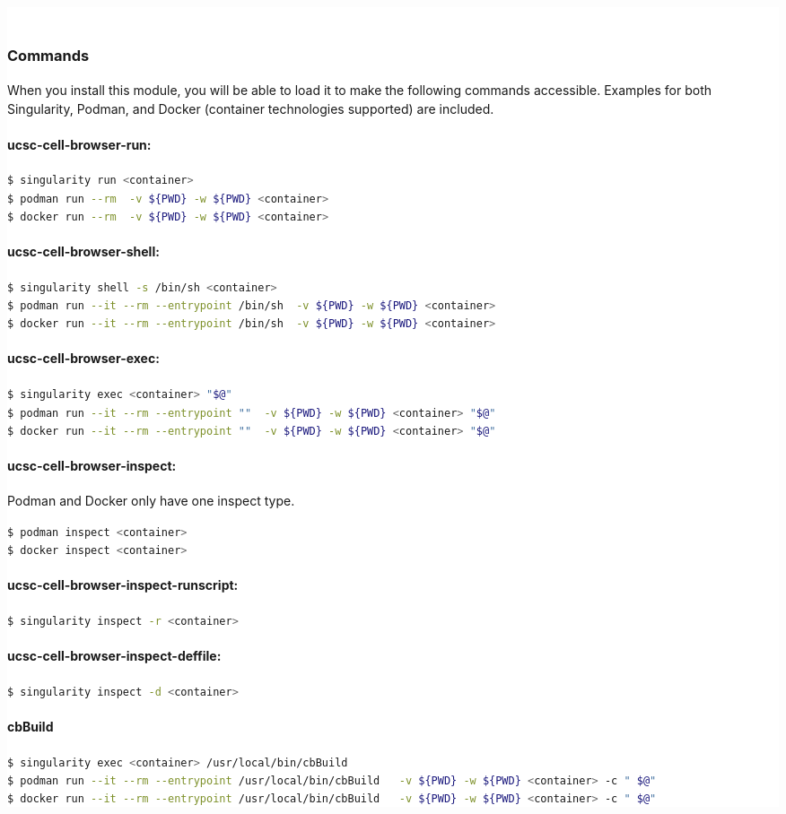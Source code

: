 <br>

### Commands

When you install this module, you will be able to load it to make the following commands accessible.
Examples for both Singularity, Podman, and Docker (container technologies supported) are included.

#### ucsc-cell-browser-run:

```bash
$ singularity run <container>
$ podman run --rm  -v ${PWD} -w ${PWD} <container>
$ docker run --rm  -v ${PWD} -w ${PWD} <container>
```

#### ucsc-cell-browser-shell:

```bash
$ singularity shell -s /bin/sh <container>
$ podman run --it --rm --entrypoint /bin/sh  -v ${PWD} -w ${PWD} <container>
$ docker run --it --rm --entrypoint /bin/sh  -v ${PWD} -w ${PWD} <container>
```

#### ucsc-cell-browser-exec:

```bash
$ singularity exec <container> "$@"
$ podman run --it --rm --entrypoint ""  -v ${PWD} -w ${PWD} <container> "$@"
$ docker run --it --rm --entrypoint ""  -v ${PWD} -w ${PWD} <container> "$@"
```

#### ucsc-cell-browser-inspect:

Podman and Docker only have one inspect type.

```bash
$ podman inspect <container>
$ docker inspect <container>
```

#### ucsc-cell-browser-inspect-runscript:

```bash
$ singularity inspect -r <container>
```

#### ucsc-cell-browser-inspect-deffile:

```bash
$ singularity inspect -d <container>
```


#### cbBuild

```bash
$ singularity exec <container> /usr/local/bin/cbBuild
$ podman run --it --rm --entrypoint /usr/local/bin/cbBuild   -v ${PWD} -w ${PWD} <container> -c " $@"
$ docker run --it --rm --entrypoint /usr/local/bin/cbBuild   -v ${PWD} -w ${PWD} <container> -c " $@"
```
